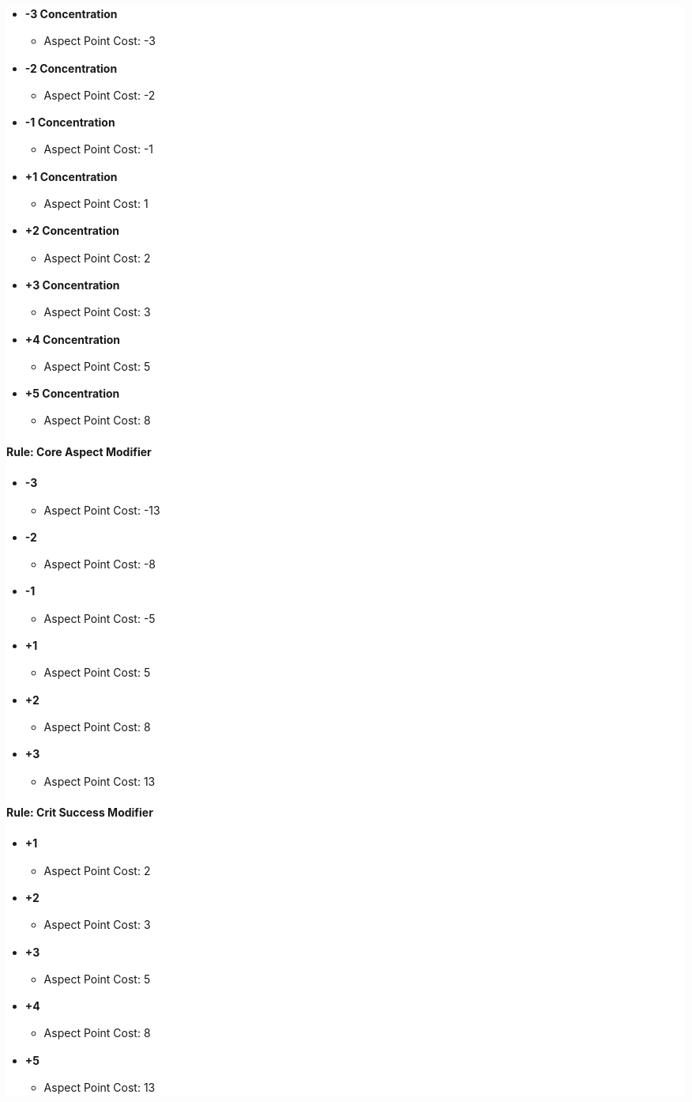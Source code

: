 * **-3 Concentration**
	* Aspect Point Cost: -3

* **-2 Concentration**
	* Aspect Point Cost: -2

* **-1 Concentration**
	* Aspect Point Cost: -1

* **+1 Concentration**
	* Aspect Point Cost: 1

* **+2 Concentration**
	* Aspect Point Cost: 2

* **+3 Concentration**
	* Aspect Point Cost: 3

* **+4 Concentration**
	* Aspect Point Cost: 5

* **+5 Concentration**
	* Aspect Point Cost: 8

#### Rule: Core Aspect Modifier
* **-3**
	* Aspect Point Cost: -13

* **-2**
	* Aspect Point Cost: -8

* **-1**
	* Aspect Point Cost: -5

* **+1**
	* Aspect Point Cost: 5

* **+2**
	* Aspect Point Cost: 8

* **+3**
	* Aspect Point Cost: 13

#### Rule: Crit Success Modifier
* **+1**
	* Aspect Point Cost: 2

* **+2**
	* Aspect Point Cost: 3

* **+3**
	* Aspect Point Cost: 5

* **+4**
	* Aspect Point Cost: 8

* **+5**
	* Aspect Point Cost: 13
